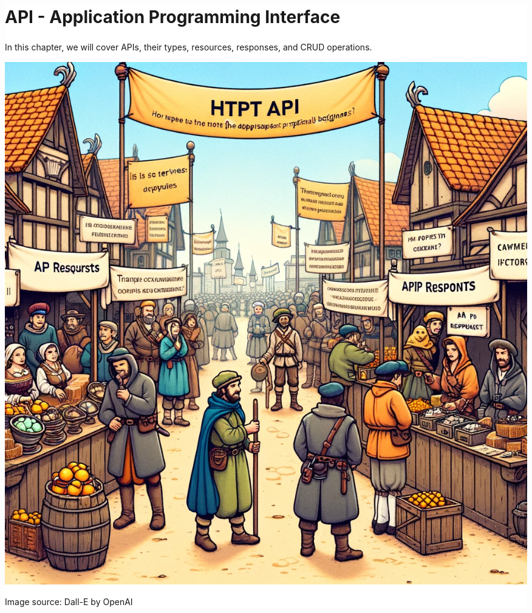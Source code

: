 # API - Application Programming Interface

In this chapter, we will cover APIs, their types, resources, responses, and CRUD operations.

![HTTP API](HTTP-API.webp)

Image source: Dall-E by OpenAI
